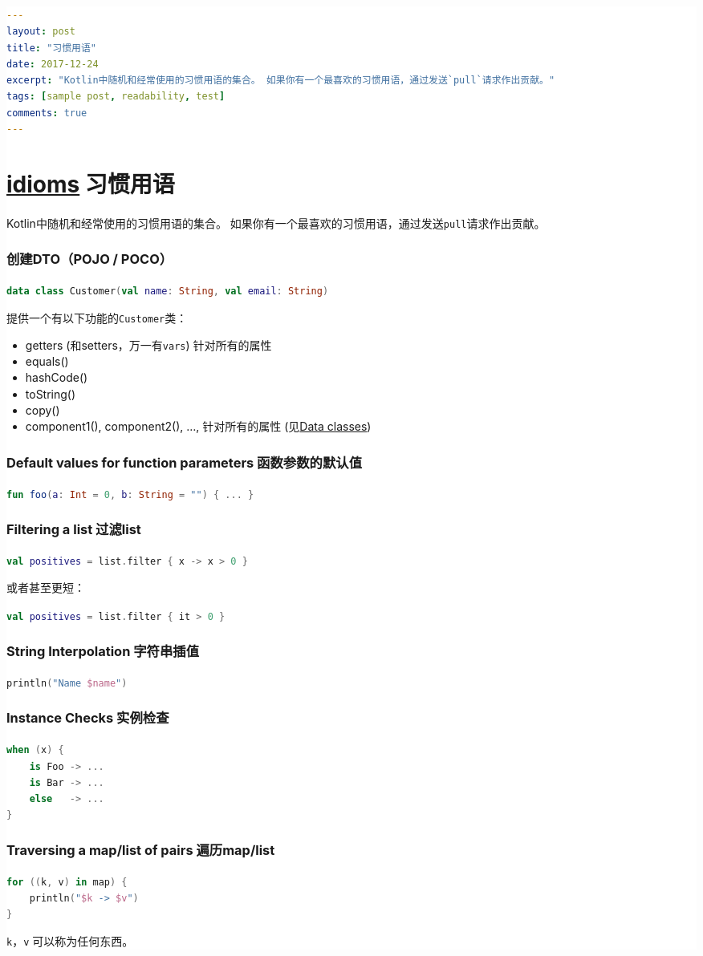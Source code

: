 ```yaml
---
layout: post
title: "习惯用语"
date: 2017-12-24
excerpt: "Kotlin中随机和经常使用的习惯用语的集合。 如果你有一个最喜欢的习惯用语，通过发送`pull`请求作出贡献。"
tags: [sample post, readability, test]
comments: true
---
```

# [idioms](http://kotlinlang.org/docs/reference/idioms.html) 习惯用语
Kotlin中随机和经常使用的习惯用语的集合。 如果你有一个最喜欢的习惯用语，通过发送`pull`请求作出贡献。

### 创建DTO（POJO / POCO）

```kotlin
data class Customer(val name: String, val email: String)
```
提供一个有以下功能的`Customer`类：
- getters (和setters，万一有`vars`) 针对所有的属性
- equals()
- hashCode()
- toString()
- copy()
- component1(), component2(), …, 针对所有的属性 (见[Data classes](http://kotlinlang.org/docs/reference/data-classes.html))

### Default values for function parameters 函数参数的默认值
```kotlin
fun foo(a: Int = 0, b: String = "") { ... }
```
### Filtering a list 过滤list
```kotlin
val positives = list.filter { x -> x > 0 }
```
或者甚至更短：
```kotlin
val positives = list.filter { it > 0 }
```
### String Interpolation 字符串插值
```kotlin
println("Name $name")
```
### Instance Checks 实例检查
```kotlin
when (x) {
    is Foo -> ...
    is Bar -> ...
    else   -> ...
}
```
### Traversing a map/list of pairs 遍历map/list
```kotlin
for ((k, v) in map) {
    println("$k -> $v")
}
```
`k`，`v` 可以称为任何东西。
